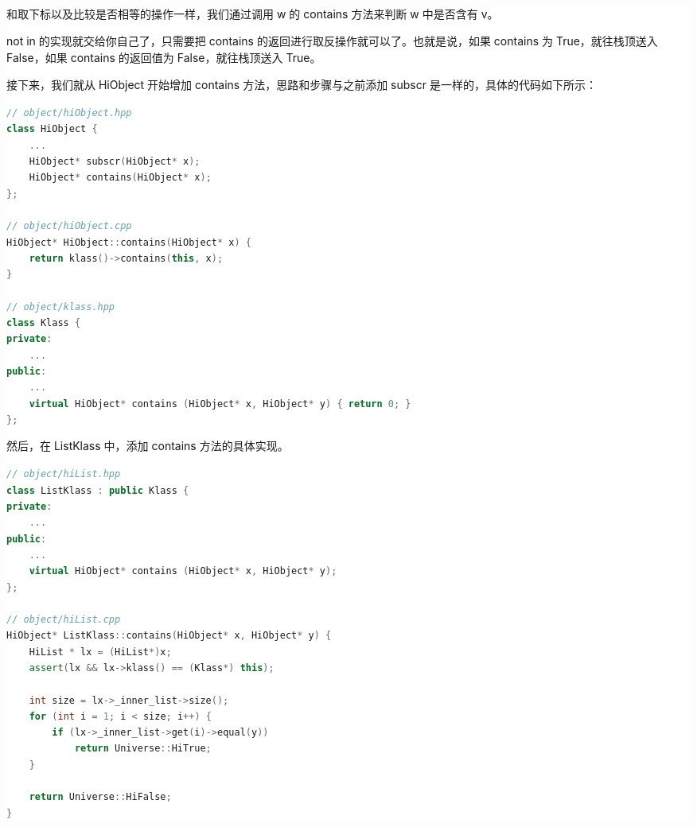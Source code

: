 和取下标以及比较是否相等的操作一样，我们通过调用 w 的 contains 方法来判断 w 中是否含有 v。

not in 的实现就交给你自己了，只需要把 contains 的返回进行取反操作就可以了。也就是说，如果 contains 为 True，就往栈顶送入 False，如果 contains 的返回值为 False，就往栈顶送入 True。

接下来，我们就从 HiObject 开始增加 contains 方法，思路和步骤与之前添加 subscr 是一样的，具体的代码如下所示：

```c++
// object/hiObject.hpp
class HiObject {
    ...
    HiObject* subscr(HiObject* x);
	HiObject* contains(HiObject* x);
};

// object/hiObject.cpp
HiObject* HiObject::contains(HiObject* x) {
    return klass()->contains(this, x);
}

// object/klass.hpp
class Klass {
private:
    ...
public:
    ...
    virtual HiObject* contains (HiObject* x, HiObject* y) { return 0; }
};
```

然后，在 ListKlass 中，添加 contains 方法的具体实现。

```c++
// object/hiList.hpp
class ListKlass : public Klass {
private:
    ...
public:
    ...
    virtual HiObject* contains (HiObject* x, HiObject* y);
};

// object/hiList.cpp
HiObject* ListKlass::contains(HiObject* x, HiObject* y) {
    HiList * lx = (HiList*)x;
    assert(lx && lx->klass() == (Klass*) this);

    int size = lx->_inner_list->size();
    for (int i = 1; i < size; i++) {
        if (lx->_inner_list->get(i)->equal(y))
            return Universe::HiTrue;
    }

    return Universe::HiFalse;
}
```
